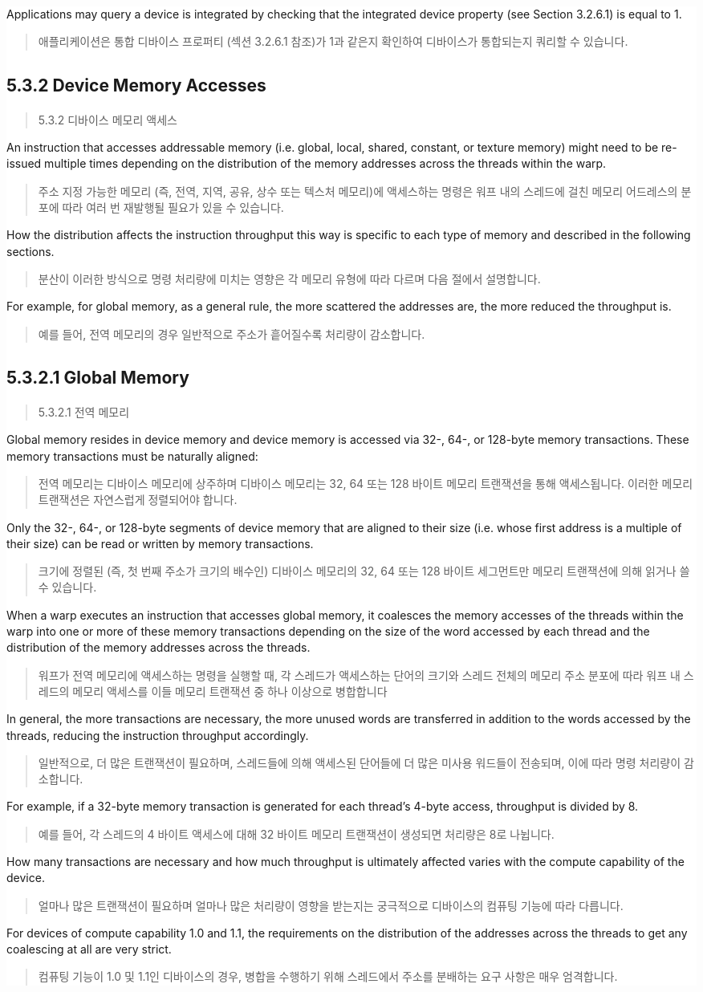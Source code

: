 Applications may query a device is integrated by checking that the integrated device property (see Section 3.2.6.1) is equal to 1. 
> 애플리케이션은 통합 디바이스 프로퍼티 (섹션 3.2.6.1 참조)가 1과 같은지 확인하여 디바이스가 통합되는지 쿼리할 수 있습니다.

## 5.3.2 Device Memory Accesses 
> 5.3.2 디바이스 메모리 액세스

An instruction that accesses addressable memory (i.e. global, local, shared, constant, or texture memory) might need to be re-issued multiple times depending on the distribution of the memory addresses across the threads within the warp. 
> 주소 지정 가능한 메모리 (즉, 전역, 지역, 공유, 상수 또는 텍스처 메모리)에 액세스하는 명령은 워프 내의 스레드에 걸친 메모리 어드레스의 분포에 따라 여러 번 재발행될 필요가 있을 수 있습니다.

How the distribution affects the instruction throughput this way is specific to each type of memory and described in the following sections. 
> 분산이 이러한 방식으로 명령 처리량에 미치는 영향은 각 메모리 유형에 따라 다르며 다음 절에서 설명합니다.

For example, for global memory, as a general rule, the more scattered the addresses are, the more reduced the throughput is. 
> 예를 들어, 전역 메모리의 경우 일반적으로 주소가 흩어질수록 처리량이 감소합니다.

## 5.3.2.1 Global Memory 
> 5.3.2.1 전역 메모리

Global memory resides in device memory and device memory is accessed via 32-, 64-, or 128-byte memory transactions. These memory transactions must be naturally aligned: 
> 전역 메모리는 디바이스 메모리에 상주하며 디바이스 메모리는 32, 64 또는 128 바이트 메모리 트랜잭션을 통해 액세스됩니다. 이러한 메모리 트랜잭션은 자연스럽게 정렬되어야 합니다.

Only the 32-, 64-, or 128-byte segments of device memory that are aligned to their size (i.e. whose first address is a multiple of their size) can be read or written by memory transactions. 
> 크기에 정렬된 (즉, 첫 번째 주소가 크기의 배수인) 디바이스 메모리의 32, 64 또는 128 바이트 세그먼트만 메모리 트랜잭션에 의해 읽거나 쓸 수 있습니다.

When a warp executes an instruction that accesses global memory, it coalesces the memory accesses of the threads within the warp into one or more of these memory transactions depending on the size of the word accessed by each thread and the distribution of the memory addresses across the threads. 
> 워프가 전역 메모리에 액세스하는 명령을 실행할 때, 각 스레드가 액세스하는 단어의 크기와 스레드 전체의 메모리 주소 분포에 따라 워프 내 스레드의 메모리 액세스를 이들 메모리 트랜잭션 중 하나 이상으로 병합합니다

In general, the more transactions are necessary, the more unused words are transferred in addition to the words accessed by the threads, reducing the instruction throughput accordingly. 
> 일반적으로, 더 많은 트랜잭션이 필요하며, 스레드들에 의해 액세스된 단어들에 더 많은 미사용 워드들이 전송되며, 이에 따라 명령 처리량이 감소합니다.

For example, if a 32-byte memory transaction is generated for each thread’s 4-byte access, throughput is divided by 8. 
> 예를 들어, 각 스레드의 4 바이트 액세스에 대해 32 바이트 메모리 트랜잭션이 생성되면 처리량은 8로 나뉩니다.

How many transactions are necessary and how much throughput is ultimately affected varies with the compute capability of the device. 
> 얼마나 많은 트랜잭션이 필요하며 얼마나 많은 처리량이 영향을 받는지는 궁극적으로 디바이스의 컴퓨팅 기능에 따라 다릅니다.

For devices of compute capability 1.0 and 1.1, the requirements on the distribution of the addresses across the threads to get any coalescing at all are very strict. 
> 컴퓨팅 기능이 1.0 및 1.1인 디바이스의 경우, 병합을 수행하기 위해 스레드에서 주소를 분배하는 요구 사항은 매우 엄격합니다.

